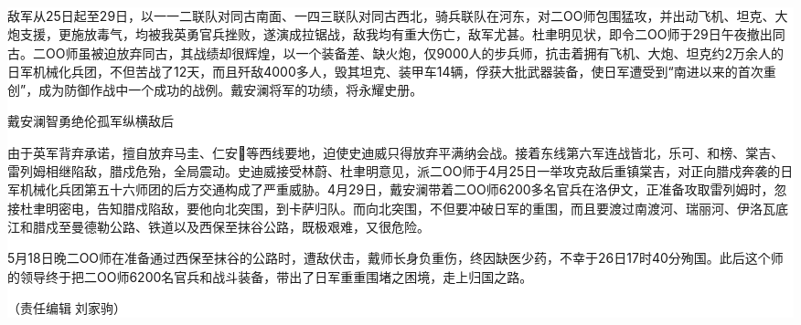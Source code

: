 
敌军从25日起至29日，以一一二联队对同古南面、一四三联队对同古西北，骑兵联队在河东，对二OO师包围猛攻，并出动飞机、坦克、大炮支援，更施放毒气，均被我英勇官兵挫败，遂演成拉锯战，敌我均有重大伤亡，敌军尤甚。杜聿明见状，即令二OO师于29日午夜撤出同古。二OO师虽被迫放弃同古，其战绩却很辉煌，以一个装备差、缺火炮，仅9000人的步兵师，抗击着拥有飞机、大炮、坦克约2万余人的日军机械化兵团，不但苦战了12天，而且歼敌4000多人，毁其坦克、装甲车14辆，俘获大批武器装备，使日军遭受到“南进以来的首次重创”，成为防御作战中一个成功的战例。戴安澜将军的功绩，将永耀史册。

戴安澜智勇绝伦孤军纵横敌后


由于英军背弃承诺，擅自放弃马圭、仁安等西线要地，迫使史迪威只得放弃平满纳会战。接着东线第六军连战皆北，乐可、和榜、棠吉、雷列姆相继陷敌，腊戍危殆，全局震动。史迪威接受林蔚、杜聿明意见，派二OO师于4月25日一举攻克敌后重镇棠吉，对正向腊戍奔袭的日军机械化兵团第五十六师团的后方交通构成了严重威胁。4月29日，戴安澜带着二OO师6200多名官兵在洛伊文，正准备攻取雷列姆时，忽接杜聿明密电，告知腊戍陷敌，要他向北突围，到卡萨归队。而向北突围，不但要冲破日军的重围，而且要渡过南渡河、瑞丽河、伊洛瓦底江和腊戍至曼德勒公路、铁道以及西保至抹谷公路，既极艰难，又很危险。


5月18日晚二OO师在准备通过西保至抹谷的公路时，遭敌伏击，戴师长身负重伤，终因缺医少药，不幸于26日17时40分殉国。此后这个师的领导终于把二OO师6200名官兵和战斗装备，带出了日军重重围堵之困境，走上归国之路。

（责任编辑 刘家驹）


